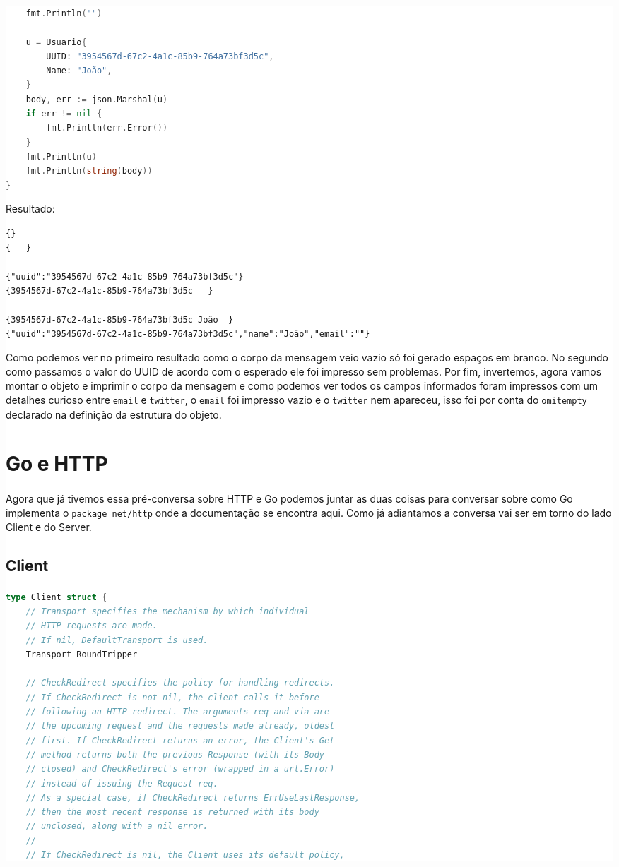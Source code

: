 ```go
	fmt.Println("")

	u = Usuario{
		UUID: "3954567d-67c2-4a1c-85b9-764a73bf3d5c",
		Name: "João",
	}
	body, err := json.Marshal(u)
	if err != nil {
		fmt.Println(err.Error())
	}
	fmt.Println(u)
	fmt.Println(string(body))
}
```

Resultado:

```
{}
{   }

{"uuid":"3954567d-67c2-4a1c-85b9-764a73bf3d5c"}
{3954567d-67c2-4a1c-85b9-764a73bf3d5c   }

{3954567d-67c2-4a1c-85b9-764a73bf3d5c João  }
{"uuid":"3954567d-67c2-4a1c-85b9-764a73bf3d5c","name":"João","email":""}
```

Como podemos ver no primeiro resultado como o corpo da mensagem veio vazio só foi gerado espaços em branco. No segundo como passamos o valor do UUID de acordo com o esperado ele foi impresso sem problemas. Por fim, invertemos, agora vamos montar o objeto e imprimir o corpo da mensagem e como podemos ver todos os campos informados foram impressos com um detalhes curioso entre `email` e `twitter`, o `email` foi impresso vazio e o `twitter` nem apareceu, isso foi por conta do `omitempty` declarado na definição da estrutura do objeto.

# Go e HTTP

Agora que já tivemos essa pré-conversa sobre HTTP e Go podemos juntar as duas coisas para conversar sobre como Go implementa o `package net/http` onde a documentação se encontra [aqui](https://golang.org/pkg/net/http/). Como já adiantamos a conversa vai ser em torno do lado [Client](https://golang.org/pkg/net/http/#Client) e do [Server](https://golang.org/pkg/net/http/#Server).

## Client

```go
type Client struct {
    // Transport specifies the mechanism by which individual
    // HTTP requests are made.
    // If nil, DefaultTransport is used.
    Transport RoundTripper

    // CheckRedirect specifies the policy for handling redirects.
    // If CheckRedirect is not nil, the client calls it before
    // following an HTTP redirect. The arguments req and via are
    // the upcoming request and the requests made already, oldest
    // first. If CheckRedirect returns an error, the Client's Get
    // method returns both the previous Response (with its Body
    // closed) and CheckRedirect's error (wrapped in a url.Error)
    // instead of issuing the Request req.
    // As a special case, if CheckRedirect returns ErrUseLastResponse,
    // then the most recent response is returned with its body
    // unclosed, along with a nil error.
    //
    // If CheckRedirect is nil, the Client uses its default policy,
```